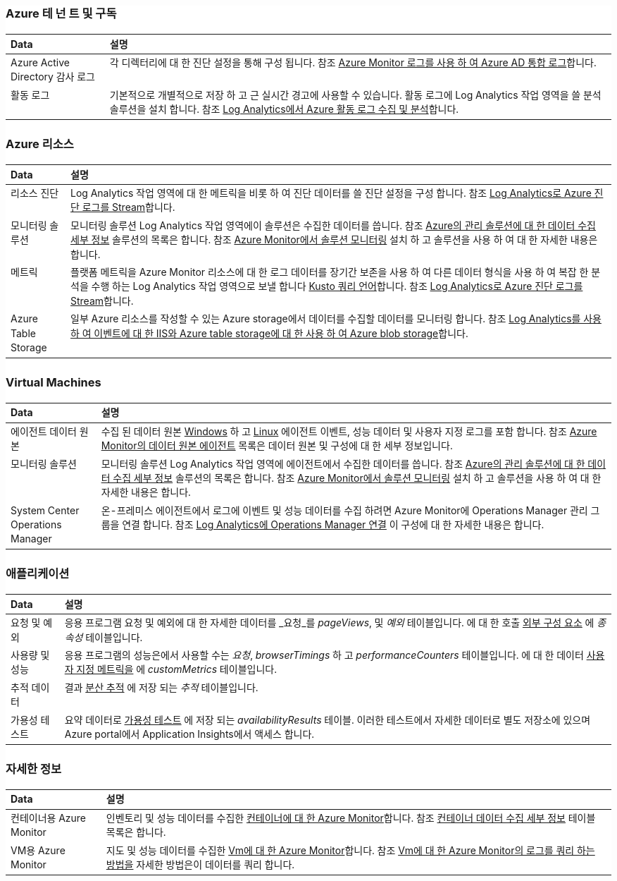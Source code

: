### <a name="azure-tenant-and-subscription"></a>Azure 테 넌 트 및 구독

| Data | 설명 |
|:---|:---|
| Azure Active Directory 감사 로그 | 각 디렉터리에 대 한 진단 설정을 통해 구성 됩니다. 참조 [Azure Monitor 로그를 사용 하 여 Azure AD 통합 로그](../../active-directory/reports-monitoring/howto-integrate-activity-logs-with-log-analytics.md)합니다.  |
| 활동 로그 | 기본적으로 개별적으로 저장 하 고 근 실시간 경고에 사용할 수 있습니다. 활동 로그에 Log Analytics 작업 영역을 쓸 분석 솔루션을 설치 합니다. 참조 [Log Analytics에서 Azure 활동 로그 수집 및 분석](activity-log-collect.md)합니다. |

### <a name="azure-resources"></a>Azure 리소스

| Data | 설명 |
|:---|:---|
| 리소스 진단 | Log Analytics 작업 영역에 대 한 메트릭을 비롯 하 여 진단 데이터를 쓸 진단 설정을 구성 합니다. 참조 [Log Analytics로 Azure 진단 로그를 Stream](diagnostic-logs-stream-log-store.md)합니다. |
| 모니터링 솔루션 | 모니터링 솔루션 Log Analytics 작업 영역에이 솔루션은 수집한 데이터를 씁니다. 참조 [Azure의 관리 솔루션에 대 한 데이터 수집 세부 정보](../insights/solutions-inventory.md) 솔루션의 목록은 합니다. 참조 [Azure Monitor에서 솔루션 모니터링](../insights/solutions.md) 설치 하 고 솔루션을 사용 하 여 대 한 자세한 내용은 합니다. |
| 메트릭 | 플랫폼 메트릭을 Azure Monitor 리소스에 대 한 로그 데이터를 장기간 보존을 사용 하 여 다른 데이터 형식을 사용 하 여 복잡 한 분석을 수행 하는 Log Analytics 작업 영역으로 보낼 합니다 [Kusto 쿼리 언어](/azure/kusto/query/)합니다. 참조 [Log Analytics로 Azure 진단 로그를 Stream](diagnostic-logs-stream-log-store.md)합니다. |
| Azure Table Storage | 일부 Azure 리소스를 작성할 수 있는 Azure storage에서 데이터를 수집할 데이터를 모니터링 합니다. 참조 [Log Analytics를 사용 하 여 이벤트에 대 한 IIS와 Azure table storage에 대 한 사용 하 여 Azure blob storage](azure-storage-iis-table.md)합니다. |

### <a name="virtual-machines"></a>Virtual Machines

| Data | 설명 |
|:---|:---|
|  에이전트 데이터 원본 | 수집 된 데이터 원본 [Windows](agent-windows.md) 하 고 [Linux](../learn/quick-collect-linux-computer.md) 에이전트 이벤트, 성능 데이터 및 사용자 지정 로그를 포함 합니다. 참조 [Azure Monitor의 데이터 원본 에이전트](data-sources.md) 목록은 데이터 원본 및 구성에 대 한 세부 정보입니다. |
| 모니터링 솔루션 | 모니터링 솔루션 Log Analytics 작업 영역에 에이전트에서 수집한 데이터를 씁니다. 참조 [Azure의 관리 솔루션에 대 한 데이터 수집 세부 정보](../insights/solutions-inventory.md) 솔루션의 목록은 합니다. 참조 [Azure Monitor에서 솔루션 모니터링](../insights/solutions.md) 설치 하 고 솔루션을 사용 하 여 대 한 자세한 내용은 합니다. |
| System Center Operations Manager | 온-프레미스 에이전트에서 로그에 이벤트 및 성능 데이터를 수집 하려면 Azure Monitor에 Operations Manager 관리 그룹을 연결 합니다. 참조 [Log Analytics에 Operations Manager 연결](om-agents.md) 이 구성에 대 한 자세한 내용은 합니다. |


### <a name="applications"></a>애플리케이션

| Data | 설명 |
|:---|:---|
| 요청 및 예외 | 응용 프로그램 요청 및 예외에 대 한 자세한 데이터를 _요청_를 _pageViews_, 및 _예외_ 테이블입니다. 에 대 한 호출 [외부 구성 요소](../app/asp-net-dependencies.md) 에 _종속성_ 테이블입니다. |
| 사용량 및 성능 | 응용 프로그램의 성능은에서 사용할 수는 _요청_, _browserTimings_ 하 고 _performanceCounters_ 테이블입니다. 에 대 한 데이터 [사용자 지정 메트릭을](../app/api-custom-events-metrics.md#trackevent) 에 _customMetrics_ 테이블입니다.|
| 추적 데이터 | 결과 [분산 추적](../app/distributed-tracing.md) 에 저장 되는 _추적_ 테이블입니다. |
| 가용성 테스트 | 요약 데이터로 [가용성 테스트](../app/monitor-web-app-availability.md) 에 저장 되는 _availabilityResults_ 테이블. 이러한 테스트에서 자세한 데이터로 별도 저장소에 있으며 Azure portal에서 Application Insights에서 액세스 합니다. |

### <a name="insights"></a>자세한 정보

| Data | 설명 |
|:---|:---|
| 컨테이너용 Azure Monitor | 인벤토리 및 성능 데이터를 수집한 [컨테이너에 대 한 Azure Monitor](../insights/container-insights-overview.md)합니다. 참조 [컨테이너 데이터 수집 세부 정보](../insights/container-insights-log-search.md#container-records) 테이블 목록은 합니다. |
| VM용 Azure Monitor | 지도 및 성능 데이터를 수집한 [Vm에 대 한 Azure Monitor](../insights/vminsights-overview.md)합니다. 참조 [Vm에 대 한 Azure Monitor의 로그를 쿼리 하는 방법을](../insights/vminsights-log-search.md) 자세한 방법은이 데이터를 쿼리 합니다. |
